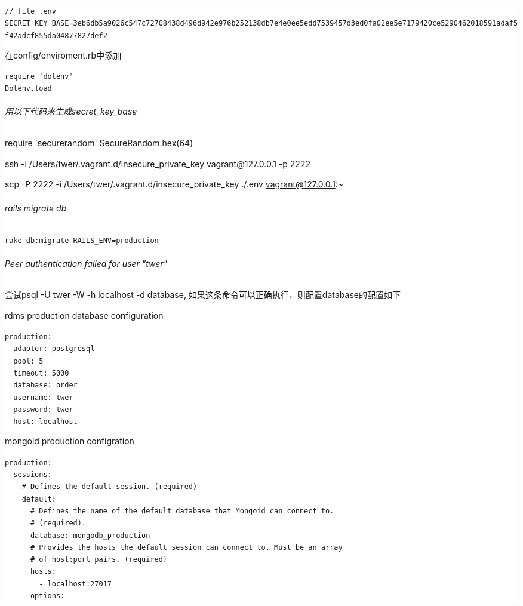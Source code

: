 ```
// file .env
SECRET_KEY_BASE=3eb6db5a9026c547c72708438d496d942e976b252138db7e4e0ee5edd7539457d3ed0fa02ee5e7179420ce5290462018591adaf5f42adcf855da04877827def2
``` 
 在config/enviroment.rb中添加  

```
require 'dotenv'
Dotenv.load
```
###### 用以下代码来生成secret_key_base
require 'securerandom'
SecureRandom.hex(64)


ssh -i /Users/twer/.vagrant.d/insecure_private_key vagrant@127.0.0.1 -p 2222

scp -P 2222 -i /Users/twer/.vagrant.d/insecure_private_key ./.env vagrant@127.0.0.1:~

###### rails migrate db
```rake db:migrate RAILS_ENV=production```

###### Peer authentication failed for user "twer"
尝试psql -U twer -W -h localhost -d database, 如果这条命令可以正确执行，则配置database的配置如下

rdms production database configuration
```
production:
  adapter: postgresql
  pool: 5
  timeout: 5000
  database: order
  username: twer
  password: twer
  host: localhost
```

mongoid production configration

```
production:
  sessions:
    # Defines the default session. (required)
    default:
      # Defines the name of the default database that Mongoid can connect to.
      # (required).
      database: mongodb_production
      # Provides the hosts the default session can connect to. Must be an array
      # of host:port pairs. (required)
      hosts:
        - localhost:27017
      options:
